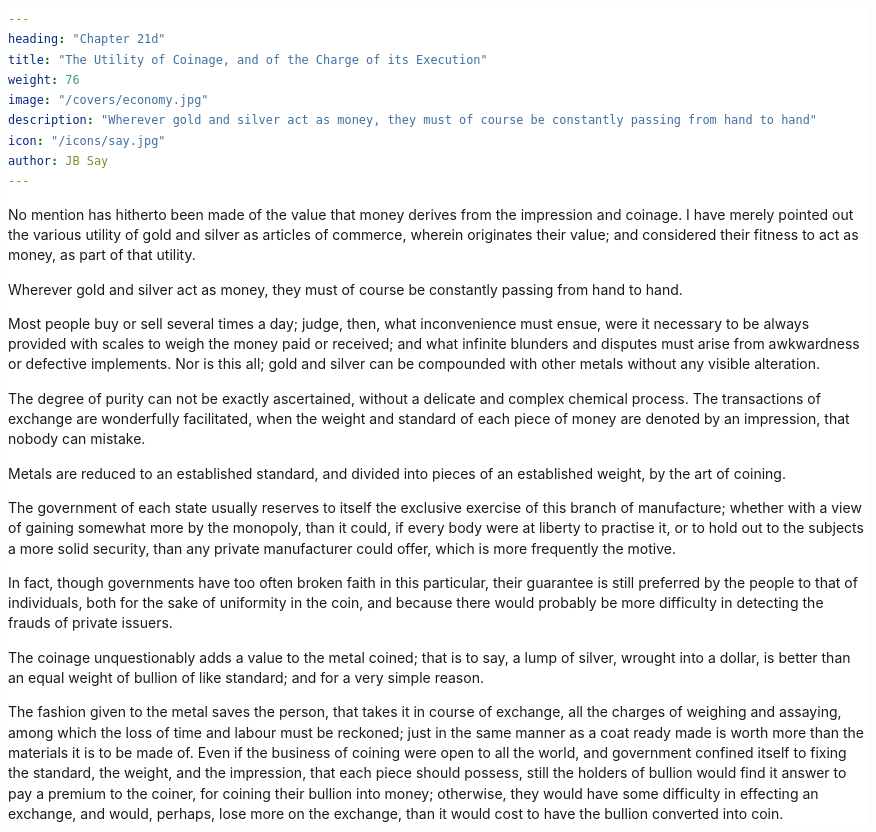 ```yaml
---
heading: "Chapter 21d"
title: "The Utility of Coinage, and of the Charge of its Execution"
weight: 76
image: "/covers/economy.jpg"
description: "Wherever gold and silver act as money, they must of course be constantly passing from hand to hand"
icon: "/icons/say.jpg"
author: JB Say
---
```




No mention has hitherto been made of the value that money derives from the impression and coinage. I have merely
pointed out the various utility of gold and silver as articles of
commerce, wherein originates their value; and considered their
fitness to act as money, as part of that utility.

Wherever gold and silver act as money, they must of course be constantly passing from hand to hand. 

Most people buy or sell several times a day; judge, then, what inconvenience must
ensue, were it necessary to be always provided with scales to
weigh the money paid or received; and what infinite blunders
and disputes must arise from awkwardness or defective implements. Nor is this all; gold and silver can be compounded
with other metals without any visible alteration. 

The degree of purity can not be exactly ascertained, without a delicate
and complex chemical process. The transactions of exchange
are wonderfully facilitated, when the weight and standard of
each piece of money are denoted by an impression, that nobody can mistake.

Metals are reduced to an established standard, and divided into pieces of an established weight, by the art of coining.

The government of each state usually reserves to itself the exclusive exercise of this branch of manufacture; whether with
a view of gaining somewhat more by the monopoly, than it could, if every body were at liberty to practise it, or to hold
out to the subjects a more solid security, than any private manufacturer could offer, which is more frequently the motive. 

In fact, though governments have too often broken faith in this particular, their guarantee is still preferred by the people
to that of individuals, both for the sake of uniformity in the
coin, and because there would probably be more difficulty in
detecting the frauds of private issuers.

The coinage unquestionably adds a value to the metal coined; that is to say, a lump of silver, wrought into a dollar, is better than an equal weight of bullion of like standard; and for a very simple reason. 

The fashion given to the metal saves the person, that takes it in course of exchange, all the charges of
weighing and assaying, among which the loss of time and
labour must be reckoned; just in the same manner as a coat
ready made is worth more than the materials it is to be made
of. Even if the business of coining were open to all the world, and government confined itself to fixing the standard, the weight, and the impression, that each piece should possess, still the holders of bullion would find it answer to pay a premium to the coiner, for coining their bullion into money; otherwise, they would have some difficulty in effecting an exchange, and would, perhaps, lose more on the exchange, than it would cost to have the bullion converted into coin.

